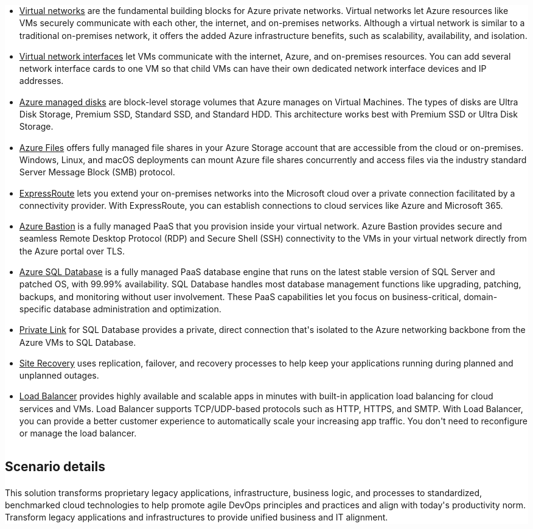 - [Virtual networks](https://azure.microsoft.com/products/virtual-network) are the fundamental building blocks for Azure private networks. Virtual networks let Azure resources like VMs securely communicate with each other, the internet, and on-premises networks. Although a virtual network is similar to a traditional on-premises network, it offers the added Azure infrastructure benefits, such as scalability, availability, and isolation.

- [Virtual network interfaces](/azure/virtual-network/virtual-network-network-interface) let VMs communicate with the internet, Azure, and on-premises resources. You can add several network interface cards to one VM so that child VMs can have their own dedicated network interface devices and IP addresses.

- [Azure managed disks](https://azure.microsoft.com/products/storage/disks) are block-level storage volumes that Azure manages on Virtual Machines. The types of disks are Ultra Disk Storage, Premium SSD, Standard SSD, and Standard HDD. This architecture works best with Premium SSD or Ultra Disk Storage.

- [Azure Files](https://azure.microsoft.com/products/storage/files) offers fully managed file shares in your Azure Storage account that are accessible from the cloud or on-premises. Windows, Linux, and macOS deployments can mount Azure file shares concurrently and access files via the industry standard Server Message Block (SMB) protocol.

- [ExpressRoute](https://azure.microsoft.com/products/expressroute) lets you extend your on-premises networks into the Microsoft cloud over a private connection facilitated by a connectivity provider. With ExpressRoute, you can establish connections to cloud services like Azure and Microsoft 365.

- [Azure Bastion](https://azure.microsoft.com/products/azure-bastion) is a fully managed PaaS that you provision inside your virtual network. Azure Bastion provides secure and seamless Remote Desktop Protocol (RDP) and Secure Shell (SSH) connectivity to the VMs in your virtual network directly from the Azure portal over TLS.

- [Azure SQL Database](https://azure.microsoft.com/products/azure-sql/database) is a fully managed PaaS database engine that runs on the latest stable version of SQL Server and patched OS, with 99.99% availability. SQL Database handles most database management functions like upgrading, patching, backups, and monitoring without user involvement. These PaaS capabilities let you focus on business-critical, domain-specific database administration and optimization.

- [Private Link](https://azure.microsoft.com/products/private-link) for SQL Database provides a private, direct connection that's isolated to the Azure networking backbone from the Azure VMs to SQL Database.

- [Site Recovery](https://azure.microsoft.com/products/site-recovery) uses replication, failover, and recovery processes to help keep your applications running during planned and unplanned outages.

- [Load Balancer](https://azure.microsoft.com/products/load-balancer) provides highly available and scalable apps in minutes with built-in application load balancing for cloud services and VMs. Load Balancer supports TCP/UDP-based protocols such as HTTP, HTTPS, and SMTP. With Load Balancer, you can provide a better customer experience to automatically scale your increasing app traffic. You don't need to reconfigure or manage the load balancer.

## Scenario details

This solution transforms proprietary legacy applications, infrastructure, business logic, and processes to standardized, benchmarked cloud technologies to help promote agile DevOps principles and practices and align with today's productivity norm. Transform legacy applications and infrastructures to provide unified business and IT alignment.
